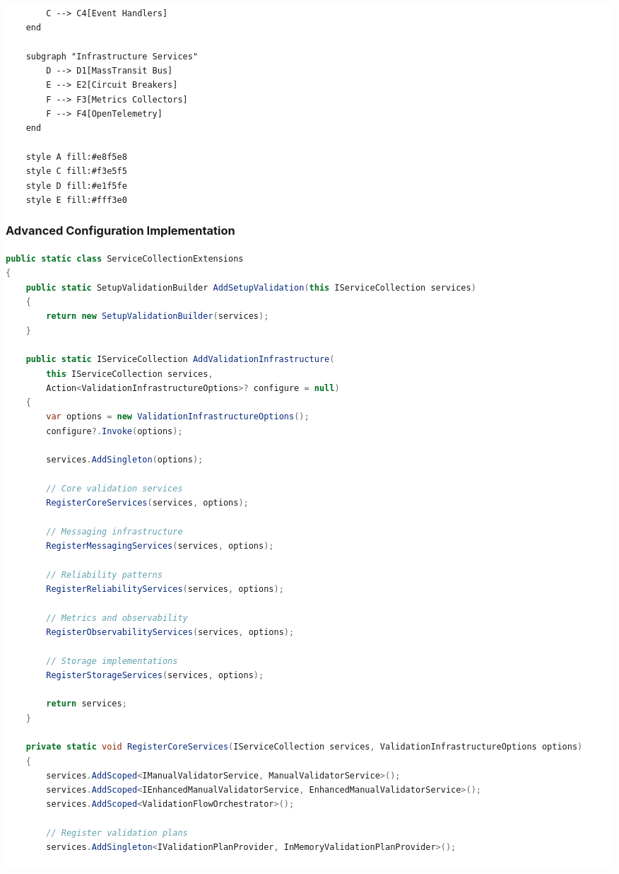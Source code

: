 ```mermaid
        C --> C4[Event Handlers]
    end
    
    subgraph "Infrastructure Services"
        D --> D1[MassTransit Bus]
        E --> E2[Circuit Breakers]
        F --> F3[Metrics Collectors]
        F --> F4[OpenTelemetry]
    end
    
    style A fill:#e8f5e8
    style C fill:#f3e5f5
    style D fill:#e1f5fe
    style E fill:#fff3e0
```

### Advanced Configuration Implementation

```csharp
public static class ServiceCollectionExtensions
{
    public static SetupValidationBuilder AddSetupValidation(this IServiceCollection services)
    {
        return new SetupValidationBuilder(services);
    }
    
    public static IServiceCollection AddValidationInfrastructure(
        this IServiceCollection services,
        Action<ValidationInfrastructureOptions>? configure = null)
    {
        var options = new ValidationInfrastructureOptions();
        configure?.Invoke(options);
        
        services.AddSingleton(options);
        
        // Core validation services
        RegisterCoreServices(services, options);
        
        // Messaging infrastructure
        RegisterMessagingServices(services, options);
        
        // Reliability patterns
        RegisterReliabilityServices(services, options);
        
        // Metrics and observability
        RegisterObservabilityServices(services, options);
        
        // Storage implementations
        RegisterStorageServices(services, options);
        
        return services;
    }
    
    private static void RegisterCoreServices(IServiceCollection services, ValidationInfrastructureOptions options)
    {
        services.AddScoped<IManualValidatorService, ManualValidatorService>();
        services.AddScoped<IEnhancedManualValidatorService, EnhancedManualValidatorService>();
        services.AddScoped<ValidationFlowOrchestrator>();
        
        // Register validation plans
        services.AddSingleton<IValidationPlanProvider, InMemoryValidationPlanProvider>();
        
```